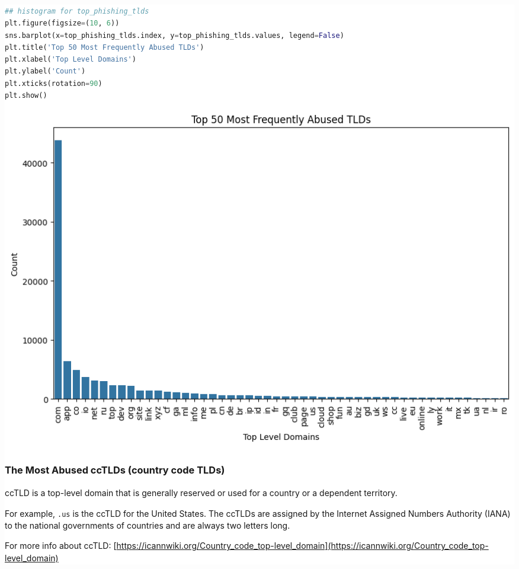 ```python
## histogram for top_phishing_tlds
plt.figure(figsize=(10, 6))
sns.barplot(x=top_phishing_tlds.index, y=top_phishing_tlds.values, legend=False)
plt.title('Top 50 Most Frequently Abused TLDs')
plt.xlabel('Top Level Domains')
plt.ylabel('Count')
plt.xticks(rotation=90)
plt.show()
```

![](Untitled_23.png)

### The Most Abused ccTLDs (country code TLDs)

ccTLD is a top-level domain that is generally reserved or used for a country or a dependent territory.

For example, `.us` is the ccTLD for the United States. The ccTLDs are assigned by the Internet Assigned Numbers Authority (IANA) to the national governments of countries and are always two letters long.

For more info about ccTLD: [https://icannwiki.org/Country_code_top-level_domain](https://icannwiki.org/Country_code_top-level_domain)
